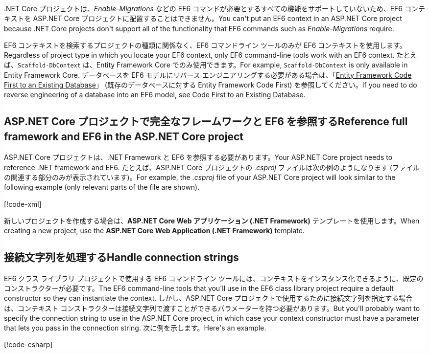 <span data-ttu-id="e5c61-112">.NET Core プロジェクトは、*Enable-Migrations* などの EF6 コマンドが必要とするすべての機能をサポートしていないため、EF6 コンテキストを ASP.NET Core プロジェクトに配置することはできません。</span><span class="sxs-lookup"><span data-stu-id="e5c61-112">You can't put an EF6 context in an ASP.NET Core project because .NET Core projects don't support all of the functionality that EF6 commands such as *Enable-Migrations* require.</span></span>

<span data-ttu-id="e5c61-113">EF6 コンテキストを検索するプロジェクトの種類に関係なく、EF6 コマンドライン ツールのみが EF6 コンテキストを使用します。</span><span class="sxs-lookup"><span data-stu-id="e5c61-113">Regardless of project type in which you locate your EF6 context, only EF6 command-line tools work with an EF6 context.</span></span> <span data-ttu-id="e5c61-114">たとえば、`Scaffold-DbContext` は、Entity Framework Core でのみ使用できます。</span><span class="sxs-lookup"><span data-stu-id="e5c61-114">For example, `Scaffold-DbContext` is only available in Entity Framework Core.</span></span> <span data-ttu-id="e5c61-115">データベースを EF6 モデルにリバース エンジニアリングする必要がある場合は、「[Entity Framework Code First to an Existing Database](https://msdn.microsoft.com/jj200620)」 (既存のデータベースに対する Entity Framework Code First) を参照してください。</span><span class="sxs-lookup"><span data-stu-id="e5c61-115">If you need to do reverse engineering of a database into an EF6 model, see [Code First to an Existing Database](https://msdn.microsoft.com/jj200620).</span></span>

## <a name="reference-full-framework-and-ef6-in-the-aspnet-core-project"></a><span data-ttu-id="e5c61-116">ASP.NET Core プロジェクトで完全なフレームワークと EF6 を参照する</span><span class="sxs-lookup"><span data-stu-id="e5c61-116">Reference full framework and EF6 in the ASP.NET Core project</span></span>

<span data-ttu-id="e5c61-117">ASP.NET Core プロジェクトは、.NET Framework と EF6 を参照する必要があります。</span><span class="sxs-lookup"><span data-stu-id="e5c61-117">Your ASP.NET Core project needs to reference .NET framework and EF6.</span></span> <span data-ttu-id="e5c61-118">たとえば、ASP.NET Core プロジェクトの *.csproj* ファイルは次の例のようになります (ファイルの関連する部分のみが表示されています)。</span><span class="sxs-lookup"><span data-stu-id="e5c61-118">For example, the *.csproj* file of your ASP.NET Core project will look similar to the following example (only relevant parts of the file are shown).</span></span>

[!code-xml[](entity-framework-6/sample/MVCCore/MVCCore.csproj?range=3-9&highlight=2)]

<span data-ttu-id="e5c61-119">新しいプロジェクトを作成する場合は、**ASP.NET Core Web アプリケーション (.NET Framework)** テンプレートを使用します。</span><span class="sxs-lookup"><span data-stu-id="e5c61-119">When creating a new project, use the **ASP.NET Core Web Application (.NET Framework)** template.</span></span>

## <a name="handle-connection-strings"></a><span data-ttu-id="e5c61-120">接続文字列を処理する</span><span class="sxs-lookup"><span data-stu-id="e5c61-120">Handle connection strings</span></span>

<span data-ttu-id="e5c61-121">EF6 クラス ライブラリ プロジェクトで使用する EF6 コマンドライン ツールには、コンテキストをインスタンス化できるように、既定のコンストラクターが必要です。</span><span class="sxs-lookup"><span data-stu-id="e5c61-121">The EF6 command-line tools that you'll use in the EF6 class library project require a default constructor so they can instantiate the context.</span></span> <span data-ttu-id="e5c61-122">しかし、ASP.NET Core プロジェクトで使用するために接続文字列を指定する場合は、コンテキスト コンストラクターは接続文字列で渡すことができるパラメーターを持つ必要があります。</span><span class="sxs-lookup"><span data-stu-id="e5c61-122">But you'll probably want to specify the connection string to use in the ASP.NET Core project, in which case your context constructor must have a parameter that lets you pass in the connection string.</span></span> <span data-ttu-id="e5c61-123">次に例を示します。</span><span class="sxs-lookup"><span data-stu-id="e5c61-123">Here's an example.</span></span>

[!code-csharp[](entity-framework-6/sample/EF6/SchoolContext.cs?name=snippet_Constructor)]
